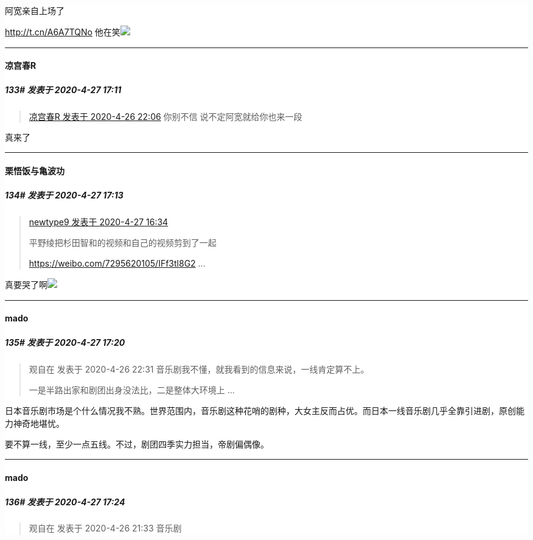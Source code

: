 阿宽亲自上场了

http://t.cn/A6A7TQNo</blockquote>
他在笑<img src="https://static.saraba1st.com/image/smiley/face2017/245.png" referrerpolicy="no-referrer">


-----

####  凉宫春R  
##### 133#       发表于 2020-4-27 17:11


<blockquote><a href="httphttps://bbs.saraba1st.com/2b/forum.php?mod=redirect&amp;goto=findpost&amp;pid=47216142&amp;ptid=1929810" target="_blank">凉宫春R 发表于 2020-4-26 22:06</a>
你别不信 
说不定阿宽就给你也来一段</blockquote>
真来了


-----

####  栗悟饭与亀波功  
##### 134#       发表于 2020-4-27 17:13


<blockquote><a href="httphttps://bbs.saraba1st.com/2b/forum.php?mod=redirect&amp;goto=findpost&amp;pid=47224651&amp;ptid=1929810" target="_blank">newtype9 发表于 2020-4-27 16:34</a>

平野绫把杉田智和的视频和自己的视频剪到了一起

https://weibo.com/7295620105/IFf3tl8G2 ...</blockquote>
真要哭了啊<img src="https://static.saraba1st.com/image/smiley/face2017/136.png" referrerpolicy="no-referrer">


-----

####  mado  
##### 135#       发表于 2020-4-27 17:20


<blockquote>观自在 发表于 2020-4-26 22:31
音乐剧我不懂，就我看到的信息来说，一线肯定算不上。

一是半路出家和剧团出身没法比，二是整体大环境上 ...</blockquote>
日本音乐剧市场是个什么情况我不熟。世界范围内，音乐剧这种花哨的剧种，大女主反而占优。而日本一线音乐剧几乎全靠引进剧，原创能力神奇地堪忧。


要不算一线，至少一点五线。不过，剧团四季实力担当，帝剧偏偶像。


-----

####  mado  
##### 136#       发表于 2020-4-27 17:24


<blockquote>观自在 发表于 2020-4-26 21:33
音乐剧
